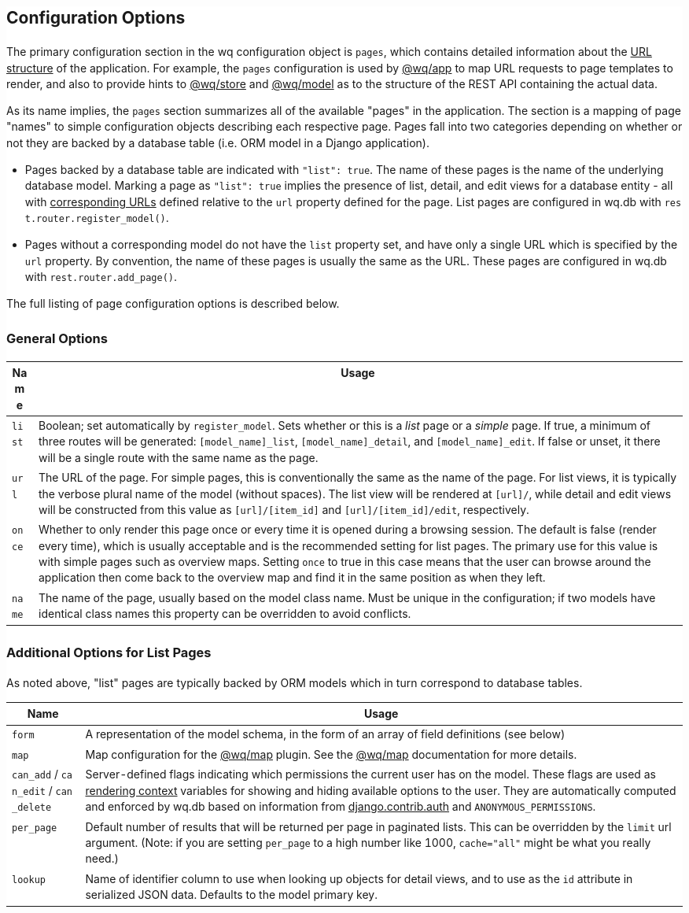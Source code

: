 ## Configuration Options
The primary configuration section in the wq configuration object is `pages`, which contains detailed information about the [URL structure][url-structure] of the application.  For example, the `pages` configuration is used by [@wq/app] to map URL requests to page templates to render, and also to provide hints to [@wq/store] and [@wq/model] as to the structure of the REST API containing the actual data.

As its name implies, the `pages` section summarizes all of the available "pages" in the application.  The section is a mapping of page "names" to simple configuration objects describing each respective page.  Pages fall into two categories depending on whether or not they are backed by a database table (i.e. ORM model in a Django application).

 * Pages backed by a database table are indicated with `"list": true`.  The name of these pages is the name of the underlying database model.  Marking a page as `"list": true` implies the presence of list, detail, and edit views for a database entity - all with [corresponding URLs][url-structure] defined relative to the `url` property defined for the page.  List pages are configured in wq.db with `rest.router.register_model()`.

 * Pages without a corresponding model do not have the `list` property set, and have only a single URL which is specified by the `url` property.  By convention, the name of these pages is usually the same as the URL.  These pages are configured in wq.db with `rest.router.add_page()`.

The full listing of page configuration options is described below.

### General Options

 Name | Usage
------|-------
`list` | Boolean; set automatically by `register_model`.  Sets whether or this is a *list* page or a *simple* page.  If true, a minimum of three routes will be generated: `[model_name]_list`, `[model_name]_detail`, and `[model_name]_edit`.  If false or unset, it there will be a single route with the same name as the page.
`url` | The URL of the page.  For simple pages, this is conventionally the same as the name of the page.  For list views, it is typically the verbose plural name of the model (without spaces).  The list view will be rendered at `[url]/`, while detail and edit views will be constructed from this value as `[url]/[item_id]` and `[url]/[item_id]/edit`, respectively.
`once` | Whether to only render this page once or every time it is opened during a browsing session.  The default is false (render every time), which is usually acceptable and is the recommended setting for list pages.  The primary use for this value is with simple pages such as overview maps. Setting `once` to true in this case means that the user can browse around the application then come back to the overview map and find it in the same position as when they left.
`name` | The name of the page, usually based on the model class name.  Must be unique in the configuration; if two models have identical class names this property can be overridden to avoid conflicts.

### Additional Options for List Pages

As noted above, "list" pages are typically backed by ORM models which in turn correspond to database tables.

 Name | Usage
------|-------
`form` | A representation of the model schema, in the form of an array of field definitions (see below)
`map` | Map configuration for the [@wq/map] plugin.  See the [@wq/map] documentation for more details.
`can_add` / `can_edit` / `can_delete` | Server-defined flags indicating which permissions the current user has on the model.  These flags are used as [rendering context][@wq/router] variables for showing and hiding available options to the user.  They are automatically computed and enforced by wq.db based on information from [django.contrib.auth] and `ANONYMOUS_PERMISSIONS`.
`per_page` | Default number of results that will be returned per page in paginated lists.  This can be overridden by the `limit` url argument.  (Note: if you are setting `per_page` to a high number like 1000, `cache="all"` might be what you really need.)
`lookup` | Name of identifier column to use when looking up objects for detail views, and to use as the `id` attribute in serialized JSON data.  Defaults to the model primary key.

[router]: ./wq.db/router.md
[@wq/app]: ./@wq/app.md
[@wq/store]: ./@wq/store.md
[@wq/model]: ./@wq/model.md
[url-structure]: ./wq.db/url-structure.md
[wq.db]: ./wq.db/index.md
[wq.app]: ./wq.app/index.md
[plugins]: ./plugins/index.md
[wq.db.rest]: ./wq.db/rest.md
[@wq/router]: ./@wq/router.md
[@wq/map]: ./@wq/map.md
[XLSForm]: http://xlsform.org
[django.contrib.auth]: https://docs.djangoproject.com/en/1.10/ref/contrib/auth/
[django-field]: https://docs.djangoproject.com/en/1.10/ref/models/fields/
[EAV]: ./guides/eav-vs-relational.md
[AutoForm]: ./components/AutoForm.md
[field types]: ./inputs/index.md
